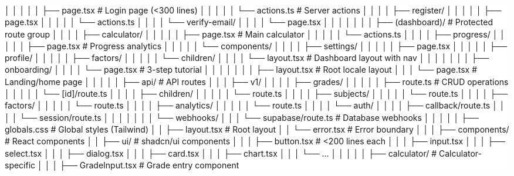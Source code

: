 │ │ │ │ │ ├── page.tsx # Login page (<300 lines)
│ │ │ │ │ └── actions.ts # Server actions
│ │ │ │ ├── register/
│ │ │ │ │ ├── page.tsx
│ │ │ │ │ └── actions.ts
│ │ │ │ └── verify-email/
│ │ │ │ └── page.tsx
│ │ │ │
│ │ │ ├── (dashboard)/ # Protected route group
│ │ │ │ ├── calculator/
│ │ │ │ │ ├── page.tsx # Main calculator
│ │ │ │ │ └── actions.ts
│ │ │ │ ├── progress/
│ │ │ │ │ ├── page.tsx # Progress analytics
│ │ │ │ │ └── components/
│ │ │ │ ├── settings/
│ │ │ │ │ ├── page.tsx
│ │ │ │ │ ├── profile/
│ │ │ │ │ ├── factors/
│ │ │ │ │ └── children/
│ │ │ │ └── layout.tsx # Dashboard layout with nav
│ │ │ │
│ │ │ ├── onboarding/
│ │ │ │ └── page.tsx # 3-step tutorial
│ │ │ │
│ │ │ ├── layout.tsx # Root locale layout
│ │ │ └── page.tsx # Landing/home page
│ │ │
│ │ ├── api/ # API routes
│ │ │ ├── v1/
│ │ │ │ ├── grades/
│ │ │ │ │ ├── route.ts # CRUD operations
│ │ │ │ │ └── [id]/route.ts
│ │ │ │ ├── children/
│ │ │ │ │ └── route.ts
│ │ │ │ ├── subjects/
│ │ │ │ │ └── route.ts
│ │ │ │ ├── factors/
│ │ │ │ │ └── route.ts
│ │ │ │ ├── analytics/
│ │ │ │ │ └── route.ts
│ │ │ │ └── auth/
│ │ │ │ ├── callback/route.ts
│ │ │ │ └── session/route.ts
│ │ │ │
│ │ │ └── webhooks/
│ │ │ └── supabase/route.ts # Database webhooks
│ │ │
│ │ ├── globals.css # Global styles (Tailwind)
│ │ ├── layout.tsx # Root layout
│ │ └── error.tsx # Error boundary
│ │
│ ├── components/ # React components
│ │ ├── ui/ # shadcn/ui components
│ │ │ ├── button.tsx # <200 lines each
│ │ │ ├── input.tsx
│ │ │ ├── select.tsx
│ │ │ ├── dialog.tsx
│ │ │ ├── card.tsx
│ │ │ ├── chart.tsx
│ │ │ └── ...
│ │ │
│ │ ├── calculator/ # Calculator-specific
│ │ │ ├── GradeInput.tsx # Grade entry component
